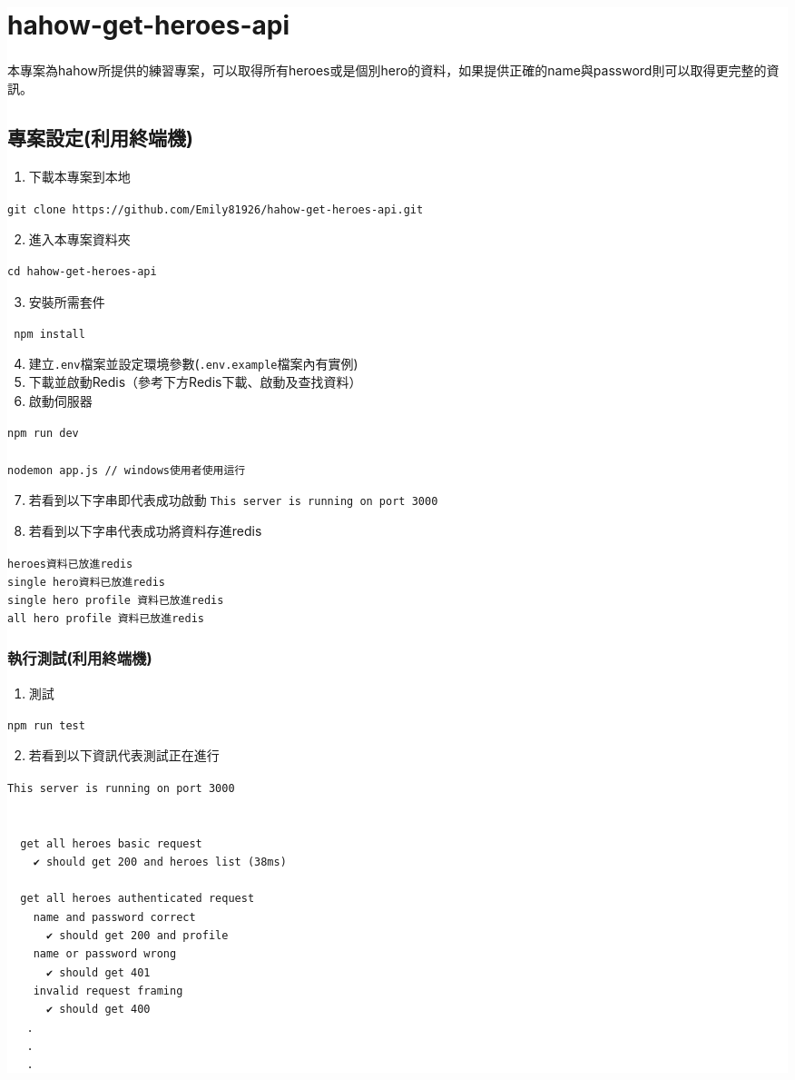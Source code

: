 # hahow-get-heroes-api
本專案為hahow所提供的練習專案，可以取得所有heroes或是個別hero的資料，如果提供正確的name與password則可以取得更完整的資訊。

## 專案設定(利用終端機)
1. 下載本專案到本地
```
git clone https://github.com/Emily81926/hahow-get-heroes-api.git
```
2. 進入本專案資料夾
```
cd hahow-get-heroes-api
```
3. 安裝所需套件
```
 npm install
```
4. 建立`.env`檔案並設定環境參數(`.env.example`檔案內有實例)
5. 下載並啟動Redis（參考下方Redis下載、啟動及查找資料）
6. 啟動伺服器
```
npm run dev  

nodemon app.js // windows使用者使用這行
```
7. 若看到以下字串即代表成功啟動
`This server is running on port 3000`

8. 若看到以下字串代表成功將資料存進redis
```
heroes資料已放進redis
single hero資料已放進redis
single hero profile 資料已放進redis
all hero profile 資料已放進redis
```

### 執行測試(利用終端機)
1. 測試
```
npm run test
```
2. 若看到以下資訊代表測試正在進行
```
This server is running on port 3000


  get all heroes basic request
    ✔ should get 200 and heroes list (38ms)

  get all heroes authenticated request
    name and password correct
      ✔ should get 200 and profile
    name or password wrong
      ✔ should get 401
    invalid request framing
      ✔ should get 400
   .
   .
   .
```
